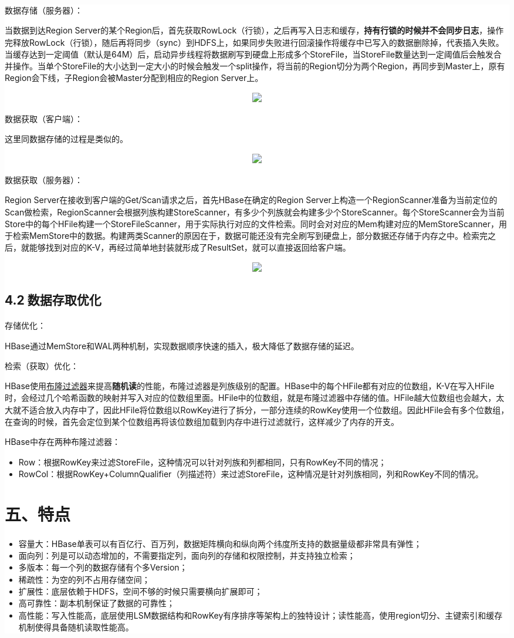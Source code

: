 数据存储（服务器）：

当数据到达Region Server的某个Region后，首先获取RowLock（行锁），之后再写入日志和缓存，**持有行锁的时候并不会同步日志**，操作完释放RowLock（行锁），随后再将同步（sync）到HDFS上，如果同步失败进行回滚操作将缓存中已写入的数据删除掉，代表插入失败。当缓存达到一定阈值（默认是64M）后，启动异步线程将数据刷写到硬盘上形成多个StoreFile，当StoreFile数量达到一定阈值后会触发合并操作。当单个StoreFile的大小达到一定大小的时候会触发一个split操作，将当前的Region切分为两个Region，再同步到Master上，原有Region会下线，子Region会被Master分配到相应的Region Server上。

<div align="center">
  <img src="https://gitee.com/IvanLu1024/picts/raw/master/blog/hbase/b7cbe24fly1g35igfraixj20ux0auwit.jpg"/>
</div>

数据获取（客户端）：

这里同数据存储的过程是类似的。

<div align="center">
  <img src="https://gitee.com/IvanLu1024/picts/raw/master/blog/hbase/b7cbe24fly1g35iiaibggj20kl0c275w.jpg"/>
</div>

数据获取（服务器）：

Region Server在接收到客户端的Get/Scan请求之后，首先HBase在确定的Region Server上构造一个RegionScanner准备为当前定位的Scan做检索，RegionScanner会根据列族构建StoreScanner，有多少个列族就会构建多少个StoreScanner。每个StoreScanner会为当前Store中的每个HFile构建一个StoreFileScanner，用于实际执行对应的文件检索。同时会对对应的Mem构建对应的MemStoreScanner，用于检索MemStore中的数据。构建两类Scanner的原因在于，数据可能还没有完全刷写到硬盘上，部分数据还存储于内存之中。检索完之后，就能够找到对应的K-V，再经过简单地封装就形成了ResultSet，就可以直接返回给客户端。

<div align="center">
  <img src="https://gitee.com/IvanLu1024/picts/raw/master/blog/hbase/b7cbe24fly1g35iv23cpfj20yc0fewjs.jpg"/>
</div>

## 4.2 数据存取优化

存储优化：

HBase通过MemStore和WAL两种机制，实现数据顺序快速的插入，极大降低了数据存储的延迟。

检索（获取）优化：

HBase使用[布隆过滤器](https://zh.wikipedia.org/wiki/%E5%B8%83%E9%9A%86%E8%BF%87%E6%BB%A4%E5%99%A8)来提高**随机读**的性能，布隆过滤器是列族级别的配置。HBase中的每个HFile都有对应的位数组，K-V在写入HFile时，会经过几个哈希函数的映射并写入对应的位数组里面。HFile中的位数组，就是布隆过滤器中存储的值。HFile越大位数组也会越大，太大就不适合放入内存中了，因此HFile将位数组以RowKey进行了拆分，一部分连续的RowKey使用一个位数组。因此HFile会有多个位数组，在查询的时候，首先会定位到某个位数组再将该位数组加载到内存中进行过滤就行，这样减少了内存的开支。

HBase中存在两种布隆过滤器：

- Row：根据RowKey来过滤StoreFile，这种情况可以针对列族和列都相同，只有RowKey不同的情况；
- RowCol：根据RowKey+ColumnQualifier（列描述符）来过滤StoreFile，这种情况是针对列族相同，列和RowKey不同的情况。

# 五、特点

- 容量大：HBase单表可以有百亿行、百万列，数据矩阵横向和纵向两个纬度所支持的数据量级都非常具有弹性；
- 面向列：列是可以动态增加的，不需要指定列，面向列的存储和权限控制，并支持独立检索；
- 多版本：每一个列的数据存储有个多Version；
- 稀疏性：为空的列不占用存储空间；
- 扩展性：底层依赖于HDFS，空间不够的时候只需要横向扩展即可；
- 高可靠性：副本机制保证了数据的可靠性；
- 高性能：写入性能高，底层使用LSM数据结构和RowKey有序排序等架构上的独特设计；读性能高，使用region切分、主键索引和缓存机制使得具备随机读取性能高。
